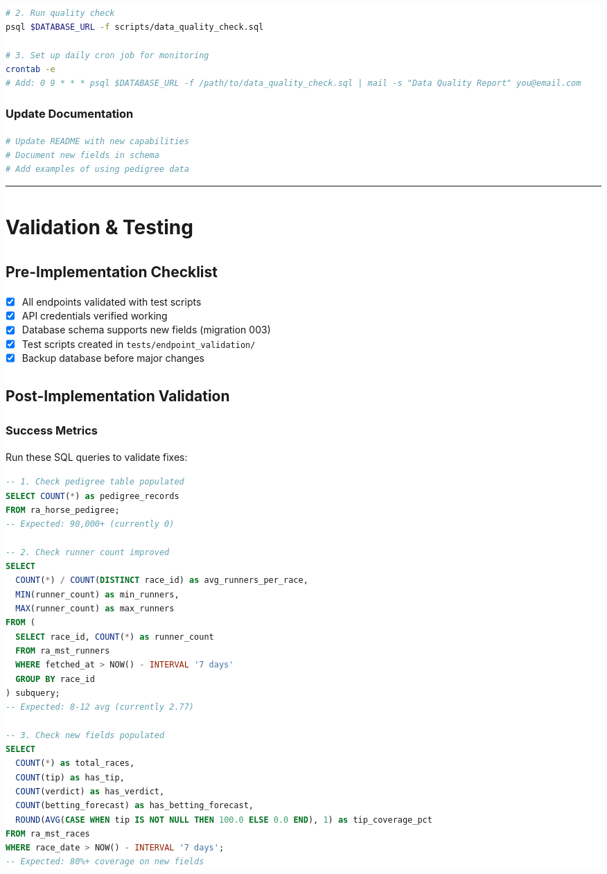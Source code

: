 ```bash
# 2. Run quality check
psql $DATABASE_URL -f scripts/data_quality_check.sql

# 3. Set up daily cron job for monitoring
crontab -e
# Add: 0 9 * * * psql $DATABASE_URL -f /path/to/data_quality_check.sql | mail -s "Data Quality Report" you@email.com
```

### Update Documentation
```bash
# Update README with new capabilities
# Document new fields in schema
# Add examples of using pedigree data
```

---

# Validation & Testing

## Pre-Implementation Checklist
- [x] All endpoints validated with test scripts
- [x] API credentials verified working
- [x] Database schema supports new fields (migration 003)
- [x] Test scripts created in `tests/endpoint_validation/`
- [x] Backup database before major changes

## Post-Implementation Validation

### Success Metrics
Run these SQL queries to validate fixes:

```sql
-- 1. Check pedigree table populated
SELECT COUNT(*) as pedigree_records
FROM ra_horse_pedigree;
-- Expected: 90,000+ (currently 0)

-- 2. Check runner count improved
SELECT
  COUNT(*) / COUNT(DISTINCT race_id) as avg_runners_per_race,
  MIN(runner_count) as min_runners,
  MAX(runner_count) as max_runners
FROM (
  SELECT race_id, COUNT(*) as runner_count
  FROM ra_mst_runners
  WHERE fetched_at > NOW() - INTERVAL '7 days'
  GROUP BY race_id
) subquery;
-- Expected: 8-12 avg (currently 2.77)

-- 3. Check new fields populated
SELECT
  COUNT(*) as total_races,
  COUNT(tip) as has_tip,
  COUNT(verdict) as has_verdict,
  COUNT(betting_forecast) as has_betting_forecast,
  ROUND(AVG(CASE WHEN tip IS NOT NULL THEN 100.0 ELSE 0.0 END), 1) as tip_coverage_pct
FROM ra_mst_races
WHERE race_date > NOW() - INTERVAL '7 days';
-- Expected: 80%+ coverage on new fields
```